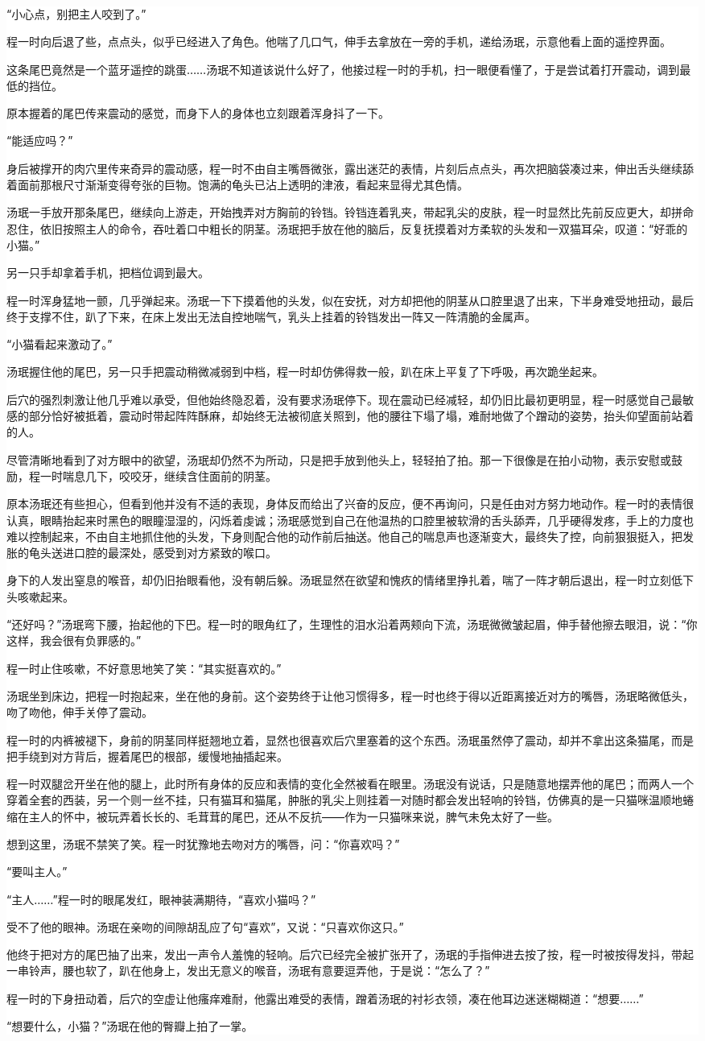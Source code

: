 “小心点，别把主人咬到了。”

程一时向后退了些，点点头，似乎已经进入了角色。他喘了几口气，伸手去拿放在一旁的手机，递给汤珉，示意他看上面的遥控界面。

这条尾巴竟然是一个蓝牙遥控的跳蛋……汤珉不知道该说什么好了，他接过程一时的手机，扫一眼便看懂了，于是尝试着打开震动，调到最低的挡位。

原本握着的尾巴传来震动的感觉，而身下人的身体也立刻跟着浑身抖了一下。

“能适应吗？”

身后被撑开的肉穴里传来奇异的震动感，程一时不由自主嘴唇微张，露出迷茫的表情，片刻后点点头，再次把脑袋凑过来，伸出舌头继续舔着面前那根尺寸渐渐变得夸张的巨物。饱满的龟头已沾上透明的津液，看起来显得尤其色情。

汤珉一手放开那条尾巴，继续向上游走，开始拽弄对方胸前的铃铛。铃铛连着乳夹，带起乳尖的皮肤，程一时显然比先前反应更大，却拼命忍住，依旧按照主人的命令，吞吐着口中粗长的阴茎。汤珉把手放在他的脑后，反复抚摸着对方柔软的头发和一双猫耳朵，叹道：“好乖的小猫。”

另一只手却拿着手机，把档位调到最大。

程一时浑身猛地一颤，几乎弹起来。汤珉一下下摸着他的头发，似在安抚，对方却把他的阴茎从口腔里退了出来，下半身难受地扭动，最后终于支撑不住，趴了下来，在床上发出无法自控地喘气，乳头上挂着的铃铛发出一阵又一阵清脆的金属声。

“小猫看起来激动了。”

汤珉握住他的尾巴，另一只手把震动稍微减弱到中档，程一时却仿佛得救一般，趴在床上平复了下呼吸，再次跪坐起来。

后穴的强烈刺激让他几乎难以承受，但他始终隐忍着，没有要求汤珉停下。现在震动已经减轻，却仍旧比最初更明显，程一时感觉自己最敏感的部分恰好被抵着，震动时带起阵阵酥麻，却始终无法被彻底关照到，他的腰往下塌了塌，难耐地做了个蹭动的姿势，抬头仰望面前站着的人。

尽管清晰地看到了对方眼中的欲望，汤珉却仍然不为所动，只是把手放到他头上，轻轻拍了拍。那一下很像是在拍小动物，表示安慰或鼓励，程一时喘息几下，咬咬牙，继续含住面前的阴茎。

原本汤珉还有些担心，但看到他并没有不适的表现，身体反而给出了兴奋的反应，便不再询问，只是任由对方努力地动作。程一时的表情很认真，眼睛抬起来时黑色的眼瞳湿湿的，闪烁着虔诚；汤珉感觉到自己在他温热的口腔里被软滑的舌头舔弄，几乎硬得发疼，手上的力度也难以控制起来，不由自主地抓住他的头发，下身则配合他的动作前后抽送。他自己的喘息声也逐渐变大，最终失了控，向前狠狠挺入，把发胀的龟头送进口腔的最深处，感受到对方紧致的喉口。

身下的人发出窒息的喉音，却仍旧抬眼看他，没有朝后躲。汤珉显然在欲望和愧疚的情绪里挣扎着，喘了一阵才朝后退出，程一时立刻低下头咳嗽起来。

“还好吗？”汤珉弯下腰，抬起他的下巴。程一时的眼角红了，生理性的泪水沿着两颊向下流，汤珉微微皱起眉，伸手替他擦去眼泪，说：“你这样，我会很有负罪感的。”

程一时止住咳嗽，不好意思地笑了笑：“其实挺喜欢的。”

汤珉坐到床边，把程一时抱起来，坐在他的身前。这个姿势终于让他习惯得多，程一时也终于得以近距离接近对方的嘴唇，汤珉略微低头，吻了吻他，伸手关停了震动。



程一时的内裤被褪下，身前的阴茎同样挺翘地立着，显然也很喜欢后穴里塞着的这个东西。汤珉虽然停了震动，却并不拿出这条猫尾，而是把手绕到对方背后，握着尾巴的根部，缓慢地抽插起来。

程一时双腿岔开坐在他的腿上，此时所有身体的反应和表情的变化全然被看在眼里。汤珉没有说话，只是随意地摆弄他的尾巴；而两人一个穿着全套的西装，另一个则一丝不挂，只有猫耳和猫尾，肿胀的乳尖上则挂着一对随时都会发出轻响的铃铛，仿佛真的是一只猫咪温顺地蜷缩在主人的怀中，被玩弄着长长的、毛茸茸的尾巴，还从不反抗——作为一只猫咪来说，脾气未免太好了一些。

想到这里，汤珉不禁笑了笑。程一时犹豫地去吻对方的嘴唇，问：“你喜欢吗？”

“要叫主人。”

“主人……”程一时的眼尾发红，眼神装满期待，“喜欢小猫吗？”

受不了他的眼神。汤珉在亲吻的间隙胡乱应了句“喜欢”，又说：“只喜欢你这只。”

他终于把对方的尾巴抽了出来，发出一声令人羞愧的轻响。后穴已经完全被扩张开了，汤珉的手指伸进去按了按，程一时被按得发抖，带起一串铃声，腰也软了，趴在他身上，发出无意义的喉音，汤珉有意要逗弄他，于是说：“怎么了？”

程一时的下身扭动着，后穴的空虚让他瘙痒难耐，他露出难受的表情，蹭着汤珉的衬衫衣领，凑在他耳边迷迷糊糊道：“想要……”

“想要什么，小猫？”汤珉在他的臀瓣上拍了一掌。
